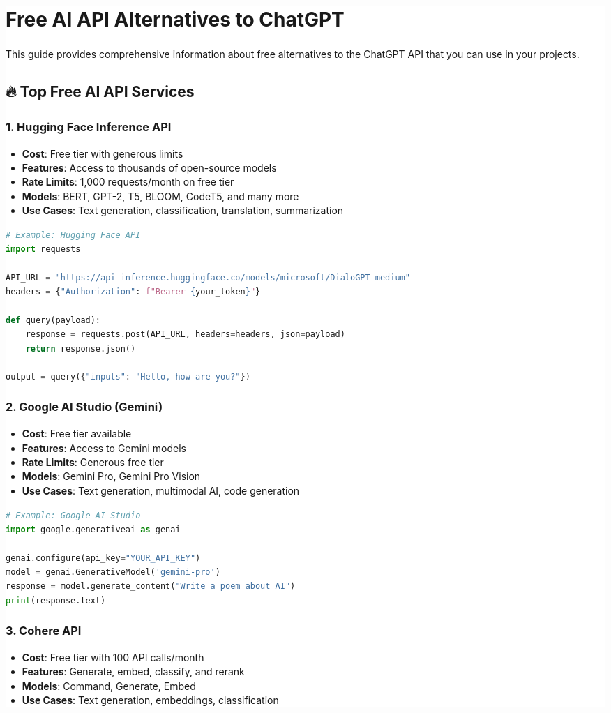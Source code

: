 # Free AI API Alternatives to ChatGPT

This guide provides comprehensive information about free alternatives to the ChatGPT API that you can use in your projects.

## 🔥 Top Free AI API Services

### 1. **Hugging Face Inference API**
- **Cost**: Free tier with generous limits
- **Features**: Access to thousands of open-source models
- **Rate Limits**: 1,000 requests/month on free tier
- **Models**: BERT, GPT-2, T5, BLOOM, CodeT5, and many more
- **Use Cases**: Text generation, classification, translation, summarization

```python
# Example: Hugging Face API
import requests

API_URL = "https://api-inference.huggingface.co/models/microsoft/DialoGPT-medium"
headers = {"Authorization": f"Bearer {your_token}"}

def query(payload):
    response = requests.post(API_URL, headers=headers, json=payload)
    return response.json()

output = query({"inputs": "Hello, how are you?"})
```

### 2. **Google AI Studio (Gemini)**
- **Cost**: Free tier available
- **Features**: Access to Gemini models
- **Rate Limits**: Generous free tier
- **Models**: Gemini Pro, Gemini Pro Vision
- **Use Cases**: Text generation, multimodal AI, code generation

```python
# Example: Google AI Studio
import google.generativeai as genai

genai.configure(api_key="YOUR_API_KEY")
model = genai.GenerativeModel('gemini-pro')
response = model.generate_content("Write a poem about AI")
print(response.text)
```

### 3. **Cohere API**
- **Cost**: Free tier with 100 API calls/month
- **Features**: Generate, embed, classify, and rerank
- **Models**: Command, Generate, Embed
- **Use Cases**: Text generation, embeddings, classification
